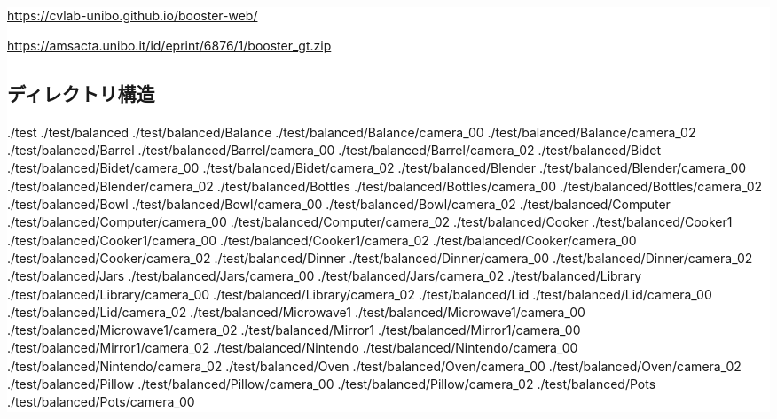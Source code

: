 https://cvlab-unibo.github.io/booster-web/

https://amsacta.unibo.it/id/eprint/6876/1/booster_gt.zip

## ディレクトリ構造
./test
./test/balanced
./test/balanced/Balance
./test/balanced/Balance/camera_00
./test/balanced/Balance/camera_02
./test/balanced/Barrel
./test/balanced/Barrel/camera_00
./test/balanced/Barrel/camera_02
./test/balanced/Bidet
./test/balanced/Bidet/camera_00
./test/balanced/Bidet/camera_02
./test/balanced/Blender
./test/balanced/Blender/camera_00
./test/balanced/Blender/camera_02
./test/balanced/Bottles
./test/balanced/Bottles/camera_00
./test/balanced/Bottles/camera_02
./test/balanced/Bowl
./test/balanced/Bowl/camera_00
./test/balanced/Bowl/camera_02
./test/balanced/Computer
./test/balanced/Computer/camera_00
./test/balanced/Computer/camera_02
./test/balanced/Cooker
./test/balanced/Cooker1
./test/balanced/Cooker1/camera_00
./test/balanced/Cooker1/camera_02
./test/balanced/Cooker/camera_00
./test/balanced/Cooker/camera_02
./test/balanced/Dinner
./test/balanced/Dinner/camera_00
./test/balanced/Dinner/camera_02
./test/balanced/Jars
./test/balanced/Jars/camera_00
./test/balanced/Jars/camera_02
./test/balanced/Library
./test/balanced/Library/camera_00
./test/balanced/Library/camera_02
./test/balanced/Lid
./test/balanced/Lid/camera_00
./test/balanced/Lid/camera_02
./test/balanced/Microwave1
./test/balanced/Microwave1/camera_00
./test/balanced/Microwave1/camera_02
./test/balanced/Mirror1
./test/balanced/Mirror1/camera_00
./test/balanced/Mirror1/camera_02
./test/balanced/Nintendo
./test/balanced/Nintendo/camera_00
./test/balanced/Nintendo/camera_02
./test/balanced/Oven
./test/balanced/Oven/camera_00
./test/balanced/Oven/camera_02
./test/balanced/Pillow
./test/balanced/Pillow/camera_00
./test/balanced/Pillow/camera_02
./test/balanced/Pots
./test/balanced/Pots/camera_00